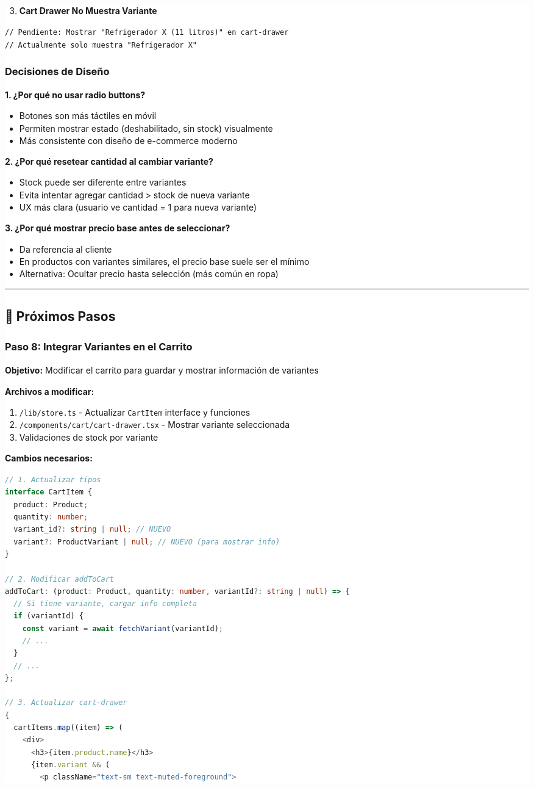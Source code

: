 3. **Cart Drawer No Muestra Variante**

```
// Pendiente: Mostrar "Refrigerador X (11 litros)" en cart-drawer
// Actualmente solo muestra "Refrigerador X"
```

### Decisiones de Diseño

**1. ¿Por qué no usar radio buttons?**

- Botones son más táctiles en móvil
- Permiten mostrar estado (deshabilitado, sin stock) visualmente
- Más consistente con diseño de e-commerce moderno

**2. ¿Por qué resetear cantidad al cambiar variante?**

- Stock puede ser diferente entre variantes
- Evita intentar agregar cantidad > stock de nueva variante
- UX más clara (usuario ve cantidad = 1 para nueva variante)

**3. ¿Por qué mostrar precio base antes de seleccionar?**

- Da referencia al cliente
- En productos con variantes similares, el precio base suele ser el mínimo
- Alternativa: Ocultar precio hasta selección (más común en ropa)

---

## 🚀 Próximos Pasos

### Paso 8: Integrar Variantes en el Carrito

**Objetivo:** Modificar el carrito para guardar y mostrar información de variantes

**Archivos a modificar:**

1. `/lib/store.ts` - Actualizar `CartItem` interface y funciones
2. `/components/cart/cart-drawer.tsx` - Mostrar variante seleccionada
3. Validaciones de stock por variante

**Cambios necesarios:**

```typescript
// 1. Actualizar tipos
interface CartItem {
  product: Product;
  quantity: number;
  variant_id?: string | null; // NUEVO
  variant?: ProductVariant | null; // NUEVO (para mostrar info)
}

// 2. Modificar addToCart
addToCart: (product: Product, quantity: number, variantId?: string | null) => {
  // Si tiene variante, cargar info completa
  if (variantId) {
    const variant = await fetchVariant(variantId);
    // ...
  }
  // ...
};

// 3. Actualizar cart-drawer
{
  cartItems.map((item) => (
    <div>
      <h3>{item.product.name}</h3>
      {item.variant && (
        <p className="text-sm text-muted-foreground">
```